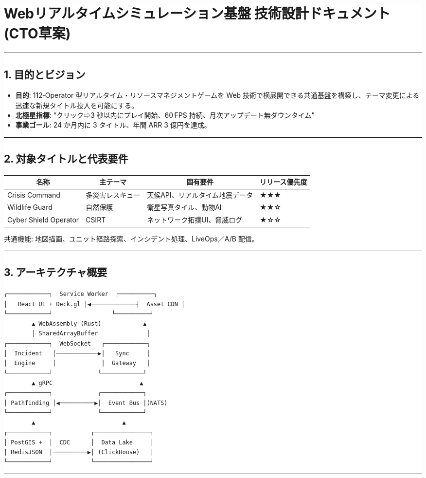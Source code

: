 # Webリアルタイムシミュレーション基盤 技術設計ドキュメント (CTO草案)

---

## 1. 目的とビジョン

- **目的**: 112‑Operator 型リアルタイム・リソースマネジメントゲームを Web 技術で横展開できる共通基盤を構築し、テーマ変更による迅速な新規タイトル投入を可能にする。
- **北極星指標**: “クリック⇨3 秒以内にプレイ開始、60 FPS 持続、月次アップデート無ダウンタイム”
- **事業ゴール**: 24 か月内に 3 タイトル、年間 ARR 3 億円を達成。

---

## 2. 対象タイトルと代表要件

| 名称                  | 主テーマ         | 固有要件                        | リリース優先度 |
| --------------------- | ---------------- | ------------------------------- | -------------- |
| Crisis Command        | 多災害レスキュー | 天候API、リアルタイム地震データ | ★★★            |
| Wildlife Guard        | 自然保護         | 衛星写真タイル、動物AI          | ★★☆            |
| Cyber Shield Operator | CSIRT            | ネットワーク拓撲UI、脅威ログ    | ★☆☆            |

共通機能: 地図描画、ユニット経路探索、インシデント処理、LiveOps／A/B 配信。

---

## 3. アーキテクチャ概要

```
┌────────────┐  Service Worker  ┌──────────┐
│   React UI + Deck.gl │◀─────────────┤  Asset CDN │
└────────────┘                 └──────────┘
        ▲ WebAssembly (Rust)            ▲
        │ SharedArrayBuffer              │
┌────────────┐  WebSocket   ┌────────────┐
│  Incident   │────────────▶│   Sync     │
│  Engine     │             │  Gateway   │
└────────────┘             └────────────┘
        ▲ gRPC                         ▲
┌────────────┐             ┌────────────┐
│ Pathfinding │◀──────────▶│  Event Bus │(NATS)
└────────────┘             └────────────┘
        ▲                         ▲
┌────────────┐           ┌────────────────┐
│ PostGIS +  │  CDC      │  Data Lake     │
│ RedisJSON  │──────────▶│ (ClickHouse)   │
└────────────┘           └────────────────┘
```

---

